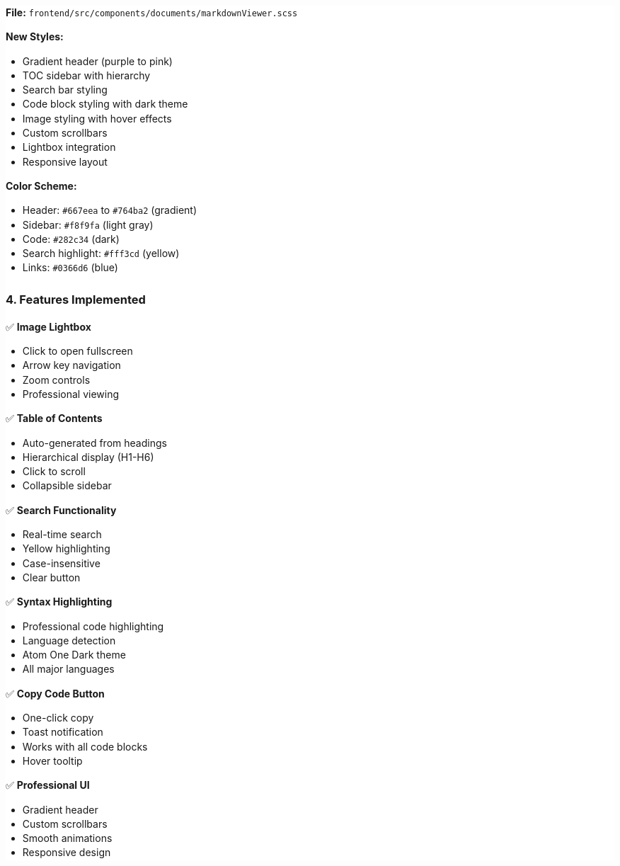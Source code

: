 **File:** `frontend/src/components/documents/markdownViewer.scss`

**New Styles:**
- Gradient header (purple to pink)
- TOC sidebar with hierarchy
- Search bar styling
- Code block styling with dark theme
- Image styling with hover effects
- Custom scrollbars
- Lightbox integration
- Responsive layout

**Color Scheme:**
- Header: `#667eea` to `#764ba2` (gradient)
- Sidebar: `#f8f9fa` (light gray)
- Code: `#282c34` (dark)
- Search highlight: `#fff3cd` (yellow)
- Links: `#0366d6` (blue)

### 4. Features Implemented

✅ **Image Lightbox**
- Click to open fullscreen
- Arrow key navigation
- Zoom controls
- Professional viewing

✅ **Table of Contents**
- Auto-generated from headings
- Hierarchical display (H1-H6)
- Click to scroll
- Collapsible sidebar

✅ **Search Functionality**
- Real-time search
- Yellow highlighting
- Case-insensitive
- Clear button

✅ **Syntax Highlighting**
- Professional code highlighting
- Language detection
- Atom One Dark theme
- All major languages

✅ **Copy Code Button**
- One-click copy
- Toast notification
- Works with all code blocks
- Hover tooltip

✅ **Professional UI**
- Gradient header
- Custom scrollbars
- Smooth animations
- Responsive design
